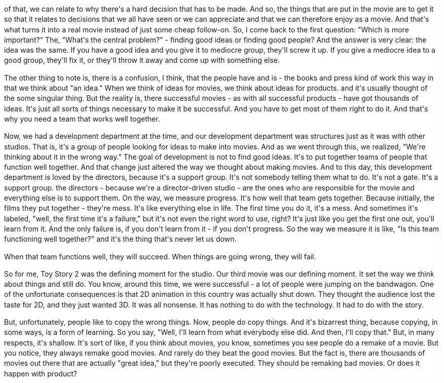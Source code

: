 of that, we can relate to why there's a hard decision that has to be made. And
so, the things that are put in the movie are to get it so that it relates to
decisions that we all have seen or we can appreciate and that we can therefore
enjoy as a movie. And that's what turns it into a real movie instead of just
some cheap follow-on. So, I come back to the first question: "Which is more
important?" The, "What's the central problem?" - finding good ideas or finding
good people? And the answer is very clear: the idea was the same. If you have a
good idea and you give it to mediocre group, they'll screw it up. If you give a
mediocre idea to a good group, they'll fix it, or they'll throw it away and
come up with something else. 

The other thing to note is, there is a confusion, I think, that the people have
and is - the books and press kind of work this way in that we think about "an
idea." When we think of ideas for movies, we think about ideas for products.
and it's usually thought of the some singular thing. But the reality is, there
successful movies - as with all successful products - have got thousands of
ideas. It's just all sorts of things necessary to make it be successful. And
you have to get most of them right to do it. And that's why you need a team
that works well together. 

Now, we had a development department at the time, and our development
department was structures just as it was with other studios. That is, it's a
group of people looking for ideas to make into movies.  And as we went through
this, we realized, "We're thinking about it in the wrong way." The goal of
development is not to find good ideas. It's to put together teams of people
that function well together. And that change just altered the way we thought
about making movies. And to this day, this development department is loved by
the directors, because it's a support group. It's not somebody telling them
what to do. It's not a gate. It's a support group. the directors - because
we're a director-driven studio - are the ones who are responsible for the movie
and everything else is to support them. On the way, we measure progress. It's
how well that team gets together. Because initially, the films they put
together - they're mess. It's like everything else in life. The first time you
do it, it's a mess. And sometimes it's labeled, "well, the first time it's a
failure," but it's not even the right word to use, right? It's just like you
get the first one out, you'll learn from it. And the only failure is, if you
don't learn from it - if you don't progress. So the way we measure it is like,
"Is this team functioning well together?" and it's the thing that's never let
us down. 

When that team functions well, they will succeed. When things are going wrong,
they will fail. 

So for me, Toy Story 2 was the defining moment for the studio. Our third movie
was our defining moment. It set the way we think about things and still do. You
know, around this time, we were successful - a lot of people were jumping on
the bandwagon. One of the unfortunate consequences is that 2D animation in this
country was actually shut down. They thought the audience lost the taste for
2D, and they just wanted 3D. It was all nonsense. It has nothing to do with the
technology. It had to do with the story.

But, unfortunately, people like to copy the wrong things. Now, people do copy
things. And it's bizarrest thing, because copying, in some ways, is a form of
learning. So you say, "Well, I'll learn from what everybody else did. And then,
I'll copy that." But, in many respects, it's shallow. It's sort of like, if you
think about movies, you know, sometimes you see people do a remake of a movie.
But you notice, they always remake good movies. And rarely do they beat the
good movies. But the fact is, there are thousands of movies out there that are
actually "great idea," but they're poorly executed. They should be remaking bad
movies. Or does it happen with product? 
